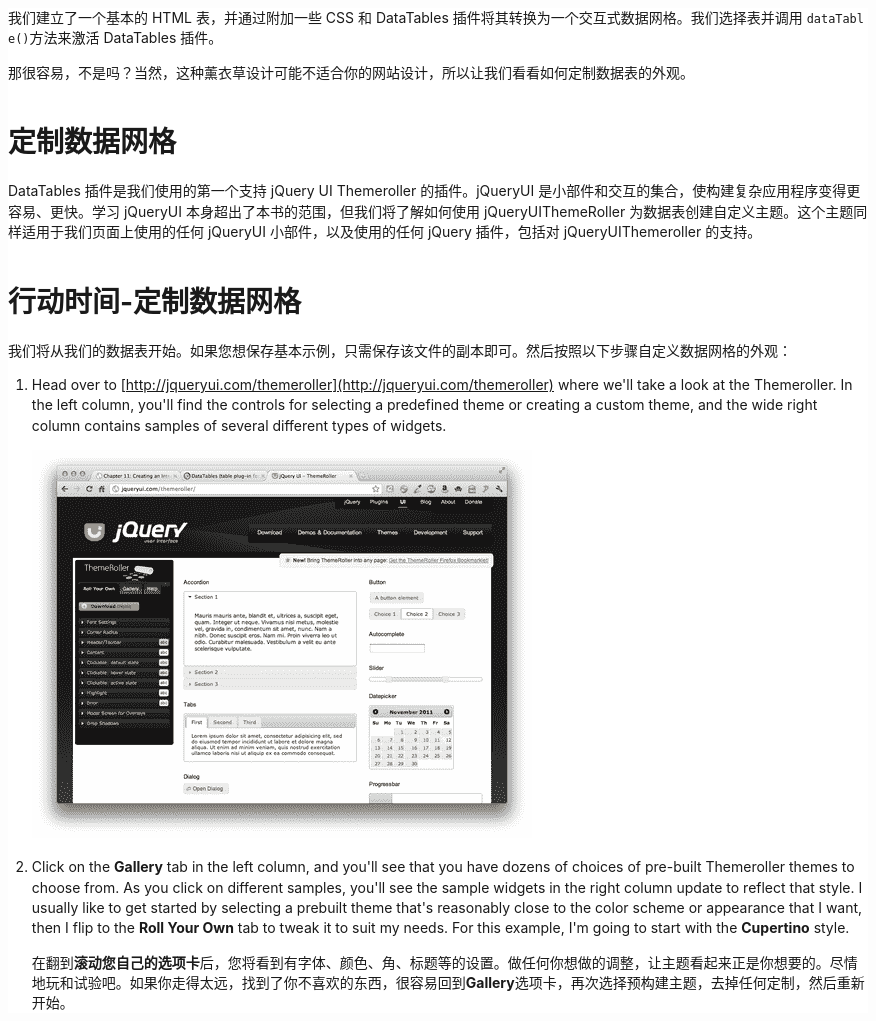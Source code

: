 我们建立了一个基本的 HTML 表，并通过附加一些 CSS 和 DataTables 插件将其转换为一个交互式数据网格。我们选择表并调用 `dataTable()`方法来激活 DataTables 插件。

那很容易，不是吗？当然，这种薰衣草设计可能不适合你的网站设计，所以让我们看看如何定制数据表的外观。

# 定制数据网格

DataTables 插件是我们使用的第一个支持 jQuery UI Themeroller 的插件。jQueryUI 是小部件和交互的集合，使构建复杂应用程序变得更容易、更快。学习 jQueryUI 本身超出了本书的范围，但我们将了解如何使用 jQueryUIThemeRoller 为数据表创建自定义主题。这个主题同样适用于我们页面上使用的任何 jQueryUI 小部件，以及使用的任何 jQuery 插件，包括对 jQueryUIThemeroller 的支持。

# 行动时间-定制数据网格

我们将从我们的数据表开始。如果您想保存基本示例，只需保存该文件的副本即可。然后按照以下步骤自定义数据网格的外观：

1.  Head over to [http://jqueryui.com/themeroller](http://jqueryui.com/themeroller) where we'll take a look at the Themeroller. In the left column, you'll find the controls for selecting a predefined theme or creating a custom theme, and the wide right column contains samples of several different types of widgets.

    ![Time for action — customizing the data grid](img/6709OS_11_img4.jpg)

2.  Click on the **Gallery** tab in the left column, and you'll see that you have dozens of choices of pre-built Themeroller themes to choose from. As you click on different samples, you'll see the sample widgets in the right column update to reflect that style. I usually like to get started by selecting a prebuilt theme that's reasonably close to the color scheme or appearance that I want, then I flip to the **Roll Your Own** tab to tweak it to suit my needs. For this example, I'm going to start with the **Cupertino** style.

    在翻到**滚动您自己的选项卡**后，您将看到有字体、颜色、角、标题等的设置。做任何你想做的调整，让主题看起来正是你想要的。尽情地玩和试验吧。如果你走得太远，找到了你不喜欢的东西，很容易回到**Gallery**选项卡，再次选择预构建主题，去掉任何定制，然后重新开始。
